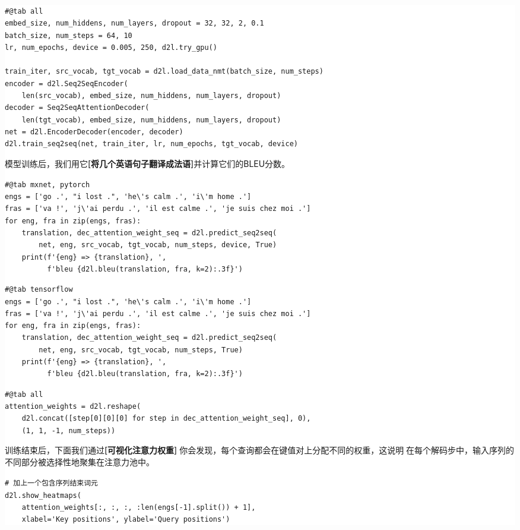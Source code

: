 ```{.python .input}
#@tab all
embed_size, num_hiddens, num_layers, dropout = 32, 32, 2, 0.1
batch_size, num_steps = 64, 10
lr, num_epochs, device = 0.005, 250, d2l.try_gpu()

train_iter, src_vocab, tgt_vocab = d2l.load_data_nmt(batch_size, num_steps)
encoder = d2l.Seq2SeqEncoder(
    len(src_vocab), embed_size, num_hiddens, num_layers, dropout)
decoder = Seq2SeqAttentionDecoder(
    len(tgt_vocab), embed_size, num_hiddens, num_layers, dropout)
net = d2l.EncoderDecoder(encoder, decoder)
d2l.train_seq2seq(net, train_iter, lr, num_epochs, tgt_vocab, device)
```

模型训练后，我们用它[**将几个英语句子翻译成法语**]并计算它们的BLEU分数。

```{.python .input}
#@tab mxnet, pytorch
engs = ['go .', "i lost .", 'he\'s calm .', 'i\'m home .']
fras = ['va !', 'j\'ai perdu .', 'il est calme .', 'je suis chez moi .']
for eng, fra in zip(engs, fras):
    translation, dec_attention_weight_seq = d2l.predict_seq2seq(
        net, eng, src_vocab, tgt_vocab, num_steps, device, True)
    print(f'{eng} => {translation}, ',
          f'bleu {d2l.bleu(translation, fra, k=2):.3f}')
```

```{.python .input}
#@tab tensorflow
engs = ['go .', "i lost .", 'he\'s calm .', 'i\'m home .']
fras = ['va !', 'j\'ai perdu .', 'il est calme .', 'je suis chez moi .']
for eng, fra in zip(engs, fras):
    translation, dec_attention_weight_seq = d2l.predict_seq2seq(
        net, eng, src_vocab, tgt_vocab, num_steps, True)
    print(f'{eng} => {translation}, ',
          f'bleu {d2l.bleu(translation, fra, k=2):.3f}')
```

```{.python .input}
#@tab all
attention_weights = d2l.reshape(
    d2l.concat([step[0][0][0] for step in dec_attention_weight_seq], 0),
    (1, 1, -1, num_steps))
```

训练结束后，下面我们通过[**可视化注意力权重**]
你会发现，每个查询都会在键值对上分配不同的权重，这说明
在每个解码步中，输入序列的不同部分被选择性地聚集在注意力池中。

```{.python .input}
# 加上一个包含序列结束词元
d2l.show_heatmaps(
    attention_weights[:, :, :, :len(engs[-1].split()) + 1],
    xlabel='Key positions', ylabel='Query positions')
```
